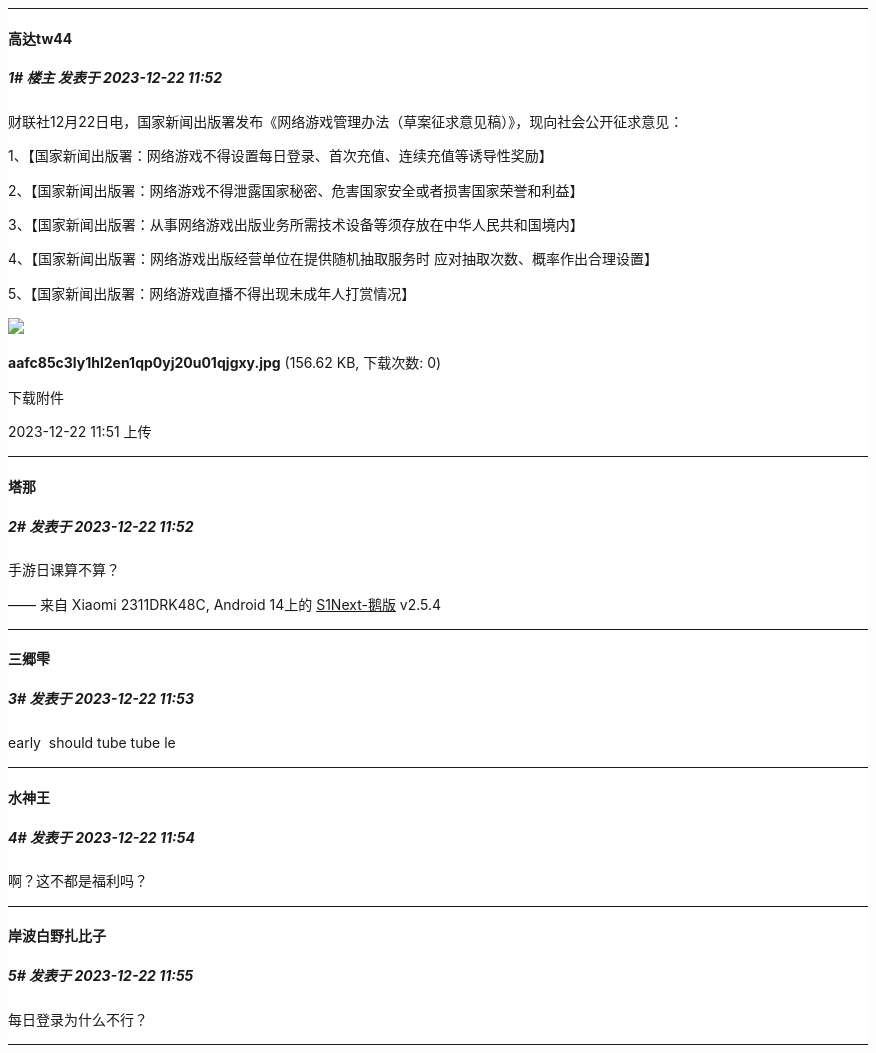 
*****

####  高达tw44  
##### 1#       楼主       发表于 2023-12-22 11:52

财联社12月22日电，国家新闻出版署发布《网络游戏管理办法（草案征求意见稿）》，现向社会公开征求意见：

1、【国家新闻出版署：网络游戏不得设置每日登录、首次充值、连续充值等诱导性奖励】

2、【国家新闻出版署：网络游戏不得泄露国家秘密、危害国家安全或者损害国家荣誉和利益】

3、【国家新闻出版署：从事网络游戏出版业务所需技术设备等须存放在中华人民共和国境内】

4、【国家新闻出版署：网络游戏出版经营单位在提供随机抽取服务时 应对抽取次数、概率作出合理设置】

5、【国家新闻出版署：网络游戏直播不得出现未成年人打赏情况】

<img src="https://img.saraba1st.com/forum/202312/22/115123onp4aqpncpwjj1p4.jpg" referrerpolicy="no-referrer">

<strong>aafc85c3ly1hl2en1qp0yj20u01qjgxy.jpg</strong> (156.62 KB, 下载次数: 0)

下载附件

2023-12-22 11:51 上传

*****

####  塔那  
##### 2#       发表于 2023-12-22 11:52

手游日课算不算？

—— 来自 Xiaomi 2311DRK48C, Android 14上的 [S1Next-鹅版](https://github.com/ykrank/S1-Next/releases) v2.5.4

*****

####  三郷雫  
##### 3#       发表于 2023-12-22 11:53

early  should tube tube le

*****

####  水神王  
##### 4#       发表于 2023-12-22 11:54

啊？这不都是福利吗？

*****

####  岸波白野扎比子  
##### 5#       发表于 2023-12-22 11:55

每日登录为什么不行？

*****

